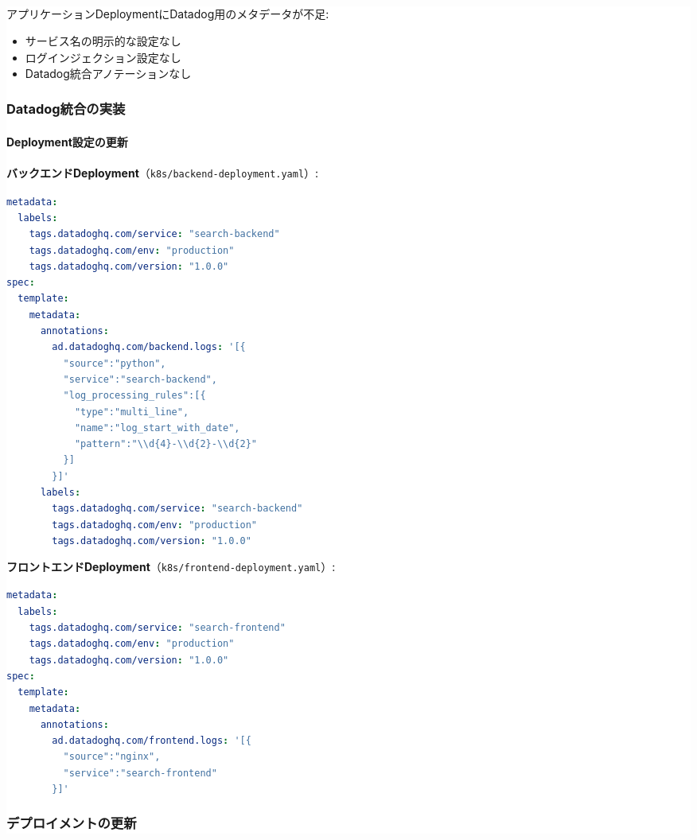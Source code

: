アプリケーションDeploymentにDatadog用のメタデータが不足:
- サービス名の明示的な設定なし
- ログインジェクション設定なし
- Datadog統合アノテーションなし

### Datadog統合の実装

#### Deployment設定の更新

**バックエンドDeployment**（`k8s/backend-deployment.yaml`）:
```yaml
metadata:
  labels:
    tags.datadoghq.com/service: "search-backend"
    tags.datadoghq.com/env: "production" 
    tags.datadoghq.com/version: "1.0.0"
spec:
  template:
    metadata:
      annotations:
        ad.datadoghq.com/backend.logs: '[{
          "source":"python",
          "service":"search-backend",
          "log_processing_rules":[{
            "type":"multi_line",
            "name":"log_start_with_date",
            "pattern":"\\d{4}-\\d{2}-\\d{2}"
          }]
        }]'
      labels:
        tags.datadoghq.com/service: "search-backend"
        tags.datadoghq.com/env: "production"
        tags.datadoghq.com/version: "1.0.0"
```

**フロントエンドDeployment**（`k8s/frontend-deployment.yaml`）:
```yaml
metadata:
  labels:
    tags.datadoghq.com/service: "search-frontend"
    tags.datadoghq.com/env: "production"
    tags.datadoghq.com/version: "1.0.0"
spec:
  template:
    metadata:
      annotations:
        ad.datadoghq.com/frontend.logs: '[{
          "source":"nginx",
          "service":"search-frontend"
        }]'
```

### デプロイメントの更新
